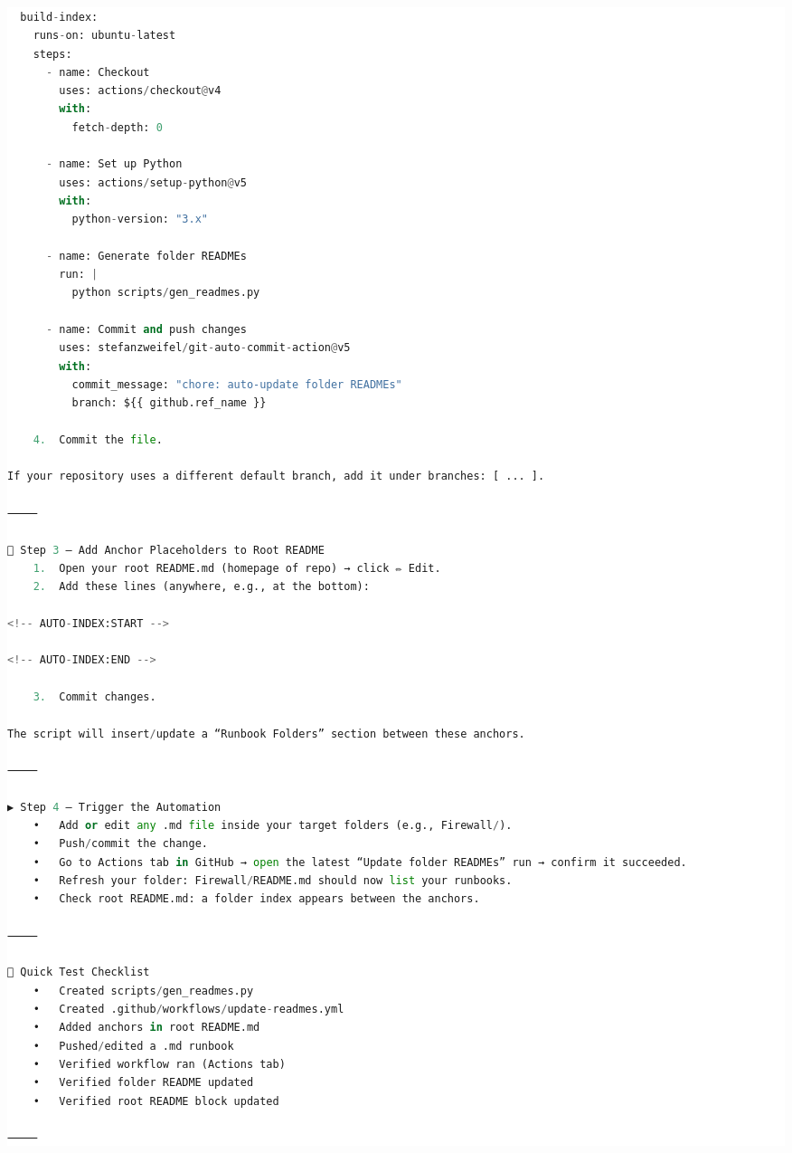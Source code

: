 ```python
  build-index:
    runs-on: ubuntu-latest
    steps:
      - name: Checkout
        uses: actions/checkout@v4
        with:
          fetch-depth: 0

      - name: Set up Python
        uses: actions/setup-python@v5
        with:
          python-version: "3.x"

      - name: Generate folder READMEs
        run: |
          python scripts/gen_readmes.py

      - name: Commit and push changes
        uses: stefanzweifel/git-auto-commit-action@v5
        with:
          commit_message: "chore: auto-update folder READMEs"
          branch: ${{ github.ref_name }}

	4.	Commit the file.

If your repository uses a different default branch, add it under branches: [ ... ].

⸻

🧷 Step 3 — Add Anchor Placeholders to Root README
	1.	Open your root README.md (homepage of repo) → click ✏️ Edit.
	2.	Add these lines (anywhere, e.g., at the bottom):

<!-- AUTO-INDEX:START -->

<!-- AUTO-INDEX:END -->

	3.	Commit changes.

The script will insert/update a “Runbook Folders” section between these anchors.

⸻

▶️ Step 4 — Trigger the Automation
	•	Add or edit any .md file inside your target folders (e.g., Firewall/).
	•	Push/commit the change.
	•	Go to Actions tab in GitHub → open the latest “Update folder READMEs” run → confirm it succeeded.
	•	Refresh your folder: Firewall/README.md should now list your runbooks.
	•	Check root README.md: a folder index appears between the anchors.

⸻

🧪 Quick Test Checklist
	•	Created scripts/gen_readmes.py
	•	Created .github/workflows/update-readmes.yml
	•	Added anchors in root README.md
	•	Pushed/edited a .md runbook
	•	Verified workflow ran (Actions tab)
	•	Verified folder README updated
	•	Verified root README block updated

⸻
```